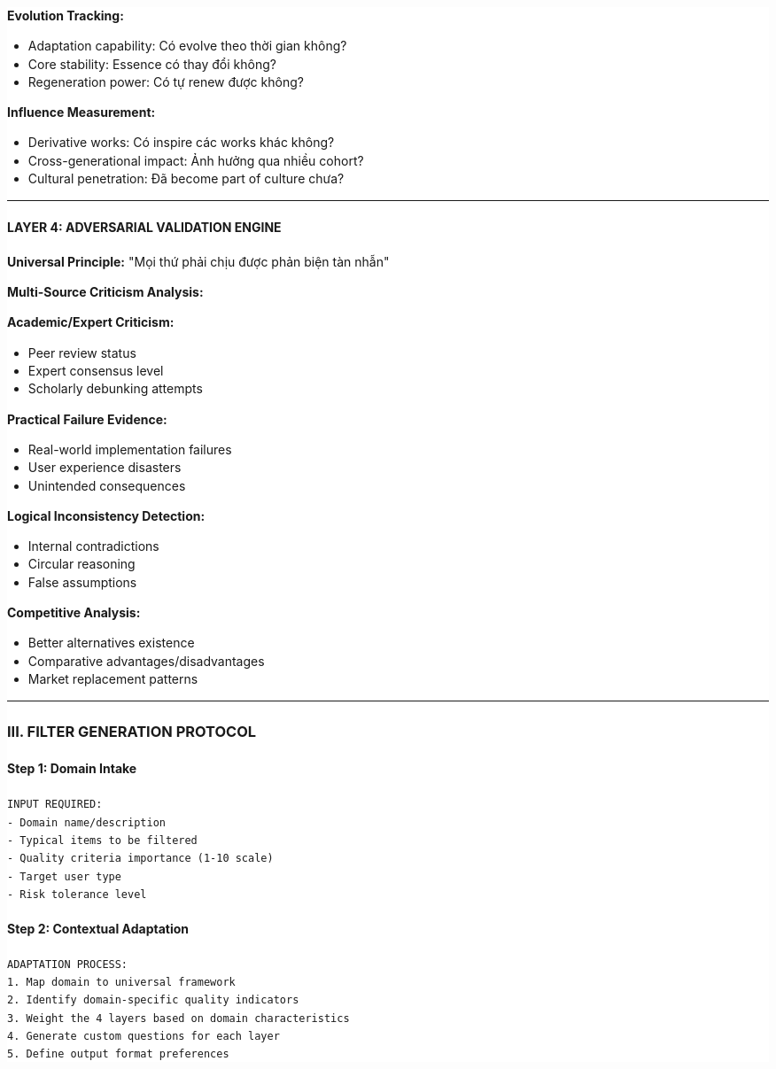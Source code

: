 **Evolution Tracking:**
- Adaptation capability: Có evolve theo thời gian không?
- Core stability: Essence có thay đổi không?
- Regeneration power: Có tự renew được không?

**Influence Measurement:**
- Derivative works: Có inspire các works khác không?
- Cross-generational impact: Ảnh hưởng qua nhiều cohort?
- Cultural penetration: Đã become part of culture chưa?

---

#### LAYER 4: ADVERSARIAL VALIDATION ENGINE
**Universal Principle:** "Mọi thứ phải chịu được phản biện tàn nhẫn"

**Multi-Source Criticism Analysis:**

**Academic/Expert Criticism:**
- Peer review status
- Expert consensus level
- Scholarly debunking attempts

**Practical Failure Evidence:**
- Real-world implementation failures
- User experience disasters
- Unintended consequences

**Logical Inconsistency Detection:**
- Internal contradictions
- Circular reasoning
- False assumptions

**Competitive Analysis:**
- Better alternatives existence
- Comparative advantages/disadvantages
- Market replacement patterns

---

### III. FILTER GENERATION PROTOCOL

#### Step 1: Domain Intake
```
INPUT REQUIRED:
- Domain name/description
- Typical items to be filtered
- Quality criteria importance (1-10 scale)
- Target user type
- Risk tolerance level
```

#### Step 2: Contextual Adaptation
```
ADAPTATION PROCESS:
1. Map domain to universal framework
2. Identify domain-specific quality indicators
3. Weight the 4 layers based on domain characteristics
4. Generate custom questions for each layer
5. Define output format preferences
```
